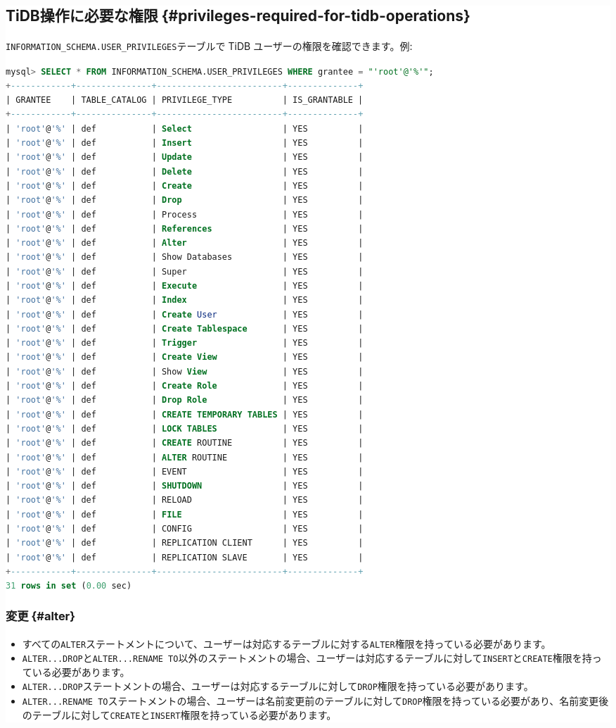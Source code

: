 ## TiDB操作に必要な権限 {#privileges-required-for-tidb-operations}

`INFORMATION_SCHEMA.USER_PRIVILEGES`テーブルで TiDB ユーザーの権限を確認できます。例:

```sql
mysql> SELECT * FROM INFORMATION_SCHEMA.USER_PRIVILEGES WHERE grantee = "'root'@'%'";
+------------+---------------+-------------------------+--------------+
| GRANTEE    | TABLE_CATALOG | PRIVILEGE_TYPE          | IS_GRANTABLE |
+------------+---------------+-------------------------+--------------+
| 'root'@'%' | def           | Select                  | YES          |
| 'root'@'%' | def           | Insert                  | YES          |
| 'root'@'%' | def           | Update                  | YES          |
| 'root'@'%' | def           | Delete                  | YES          |
| 'root'@'%' | def           | Create                  | YES          |
| 'root'@'%' | def           | Drop                    | YES          |
| 'root'@'%' | def           | Process                 | YES          |
| 'root'@'%' | def           | References              | YES          |
| 'root'@'%' | def           | Alter                   | YES          |
| 'root'@'%' | def           | Show Databases          | YES          |
| 'root'@'%' | def           | Super                   | YES          |
| 'root'@'%' | def           | Execute                 | YES          |
| 'root'@'%' | def           | Index                   | YES          |
| 'root'@'%' | def           | Create User             | YES          |
| 'root'@'%' | def           | Create Tablespace       | YES          |
| 'root'@'%' | def           | Trigger                 | YES          |
| 'root'@'%' | def           | Create View             | YES          |
| 'root'@'%' | def           | Show View               | YES          |
| 'root'@'%' | def           | Create Role             | YES          |
| 'root'@'%' | def           | Drop Role               | YES          |
| 'root'@'%' | def           | CREATE TEMPORARY TABLES | YES          |
| 'root'@'%' | def           | LOCK TABLES             | YES          |
| 'root'@'%' | def           | CREATE ROUTINE          | YES          |
| 'root'@'%' | def           | ALTER ROUTINE           | YES          |
| 'root'@'%' | def           | EVENT                   | YES          |
| 'root'@'%' | def           | SHUTDOWN                | YES          |
| 'root'@'%' | def           | RELOAD                  | YES          |
| 'root'@'%' | def           | FILE                    | YES          |
| 'root'@'%' | def           | CONFIG                  | YES          |
| 'root'@'%' | def           | REPLICATION CLIENT      | YES          |
| 'root'@'%' | def           | REPLICATION SLAVE       | YES          |
+------------+---------------+-------------------------+--------------+
31 rows in set (0.00 sec)
```

### 変更 {#alter}

-   すべての`ALTER`ステートメントについて、ユーザーは対応するテーブルに対する`ALTER`権限を持っている必要があります。
-   `ALTER...DROP`と`ALTER...RENAME TO`以外のステートメントの場合、ユーザーは対応するテーブルに対して`INSERT`と`CREATE`権限を持っている必要があります。
-   `ALTER...DROP`ステートメントの場合、ユーザーは対応するテーブルに対して`DROP`権限を持っている必要があります。
-   `ALTER...RENAME TO`ステートメントの場合、ユーザーは名前変更前のテーブルに対して`DROP`権限を持っている必要があり、名前変更後のテーブルに対して`CREATE`と`INSERT`権限を持っている必要があります。
